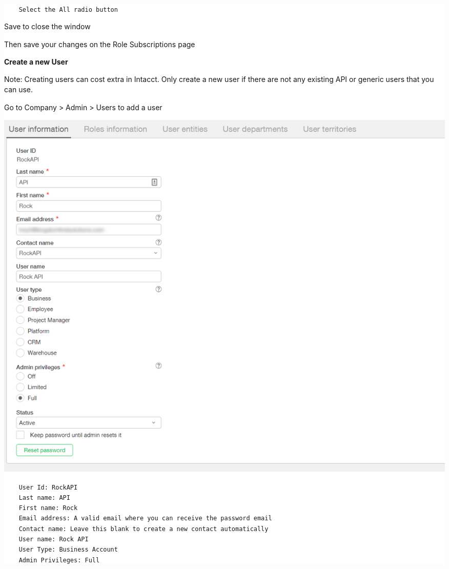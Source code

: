 ```
    Select the All radio button
```
Save to close the window

Then save your changes on the Role Subscriptions page
<div style="page-break-after: always;"></div>

**Create a new User**

Note: Creating users can cost extra in Intacct. Only create a new user if there are not any existing API or generic users that you can use.

Go to Company > Admin > Users to add a user

![](../.screenshots/BatchToIntacct/IntacctCreateUser.png)

```
    User Id: RockAPI
    Last name: API
    First name: Rock
    Email address: A valid email where you can receive the password email
    Contact name: Leave this blank to create a new contact automatically
    User name: Rock API
    User Type: Business Account
    Admin Privileges: Full
```
<div style="page-break-after: always;"></div>
